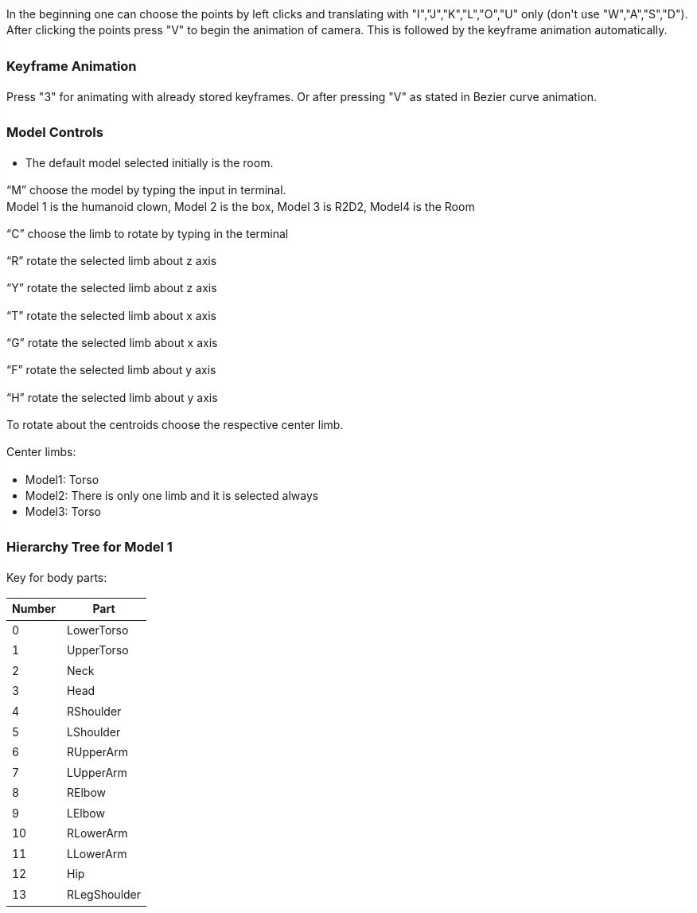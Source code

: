 In the beginning one can choose the points by left clicks and translating with "I","J","K","L","O","U" only (don't use "W","A","S","D"). After clicking the points press "V" to begin the animation of camera. This is followed by the keyframe animation automatically.

### Keyframe Animation

Press "3" for animating with already stored keyframes. Or after pressing "V" as stated in Bezier curve animation.


### Model Controls

- The default model selected initially is the room.


“M”	choose the model by typing the input in terminal.	
​	Model 1 is the humanoid clown, Model 2 is the box, Model 3 is R2D2, Model4 is the Room

“C”	choose the limb to rotate by typing in the terminal

“R”	rotate the selected limb about z axis

“Y”	rotate the selected limb about z axis

“T”	rotate the selected limb about x axis

“G” 	rotate the selected limb about x axis

“F” 	rotate the selected limb about y axis

“H” 	rotate the selected limb about y axis
​	

To rotate about the centroids choose the respective center limb.

Center limbs:
 - Model1: Torso
 - Model2: There is only one limb and it is selected always
 - Model3: Torso

### Hierarchy Tree for Model 1


Key for body parts:

| Number | Part |
| ----- | ----- |
| 0 |	LowerTorso |
| 1 |	UpperTorso |
| 2 |	Neck |
| 3 |	Head |
| 4 | 	RShoulder |
| 5 |	LShoulder |
| 6 |	RUpperArm |
| 7 |	LUpperArm |
| 8 |	RElbow |
| 9 |	LElbow |
| 10 |	RLowerArm |
| 11 |	LLowerArm |
| 12 |	Hip |
| 13 |	RLegShoulder |